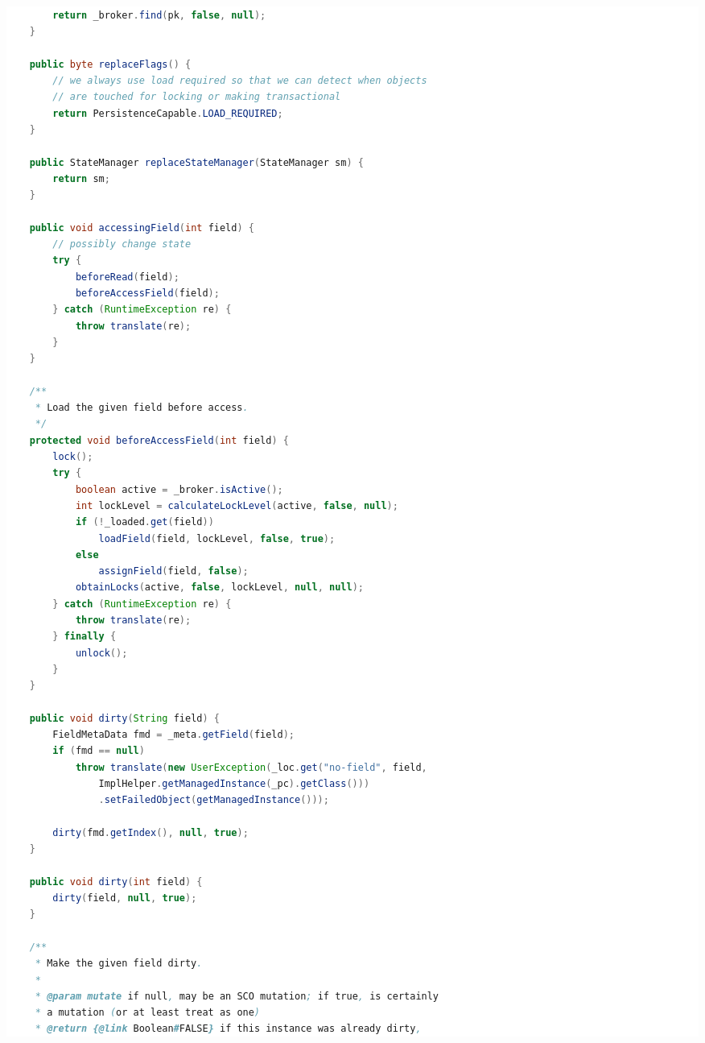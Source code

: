 ```java
        return _broker.find(pk, false, null);
    }

    public byte replaceFlags() {
        // we always use load required so that we can detect when objects
        // are touched for locking or making transactional
        return PersistenceCapable.LOAD_REQUIRED;
    }

    public StateManager replaceStateManager(StateManager sm) {
        return sm;
    }

    public void accessingField(int field) {
        // possibly change state
        try {
            beforeRead(field);
            beforeAccessField(field);
        } catch (RuntimeException re) {
            throw translate(re);
        }
    }

    /**
     * Load the given field before access.
     */
    protected void beforeAccessField(int field) {
        lock();
        try {
            boolean active = _broker.isActive();
            int lockLevel = calculateLockLevel(active, false, null);
            if (!_loaded.get(field))
                loadField(field, lockLevel, false, true);
            else
                assignField(field, false);
            obtainLocks(active, false, lockLevel, null, null);
        } catch (RuntimeException re) {
            throw translate(re);
        } finally {
            unlock();
        }
    }

    public void dirty(String field) {
        FieldMetaData fmd = _meta.getField(field);
        if (fmd == null)
            throw translate(new UserException(_loc.get("no-field", field,
                ImplHelper.getManagedInstance(_pc).getClass()))
                .setFailedObject(getManagedInstance()));

        dirty(fmd.getIndex(), null, true);
    }

    public void dirty(int field) {
        dirty(field, null, true);
    }

    /**
     * Make the given field dirty.
     *
     * @param mutate if null, may be an SCO mutation; if true, is certainly
     * a mutation (or at least treat as one)
     * @return {@link Boolean#FALSE} if this instance was already dirty,
```